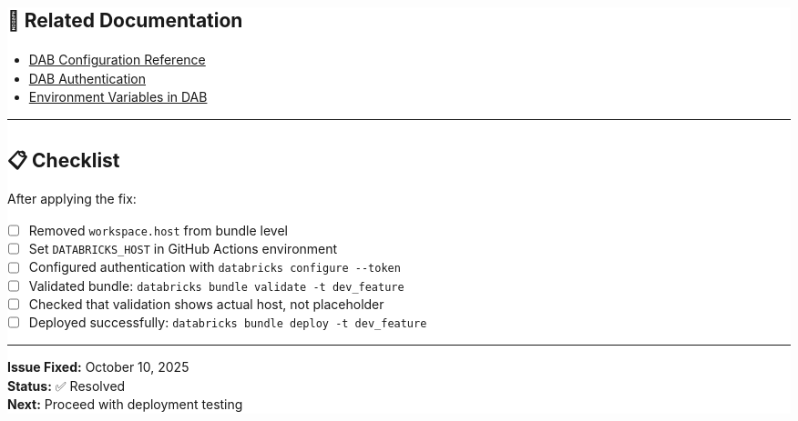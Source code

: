 
## 🔗 Related Documentation

- [DAB Configuration Reference](https://docs.databricks.com/dev-tools/bundles/settings.html)
- [DAB Authentication](https://docs.databricks.com/dev-tools/auth/index.html)
- [Environment Variables in DAB](https://docs.databricks.com/dev-tools/bundles/work-with-variables.html)

---

## 📋 Checklist

After applying the fix:
- [ ] Removed `workspace.host` from bundle level
- [ ] Set `DATABRICKS_HOST` in GitHub Actions environment
- [ ] Configured authentication with `databricks configure --token`
- [ ] Validated bundle: `databricks bundle validate -t dev_feature`
- [ ] Checked that validation shows actual host, not placeholder
- [ ] Deployed successfully: `databricks bundle deploy -t dev_feature`

---

**Issue Fixed:** October 10, 2025  
**Status:** ✅ Resolved  
**Next:** Proceed with deployment testing
